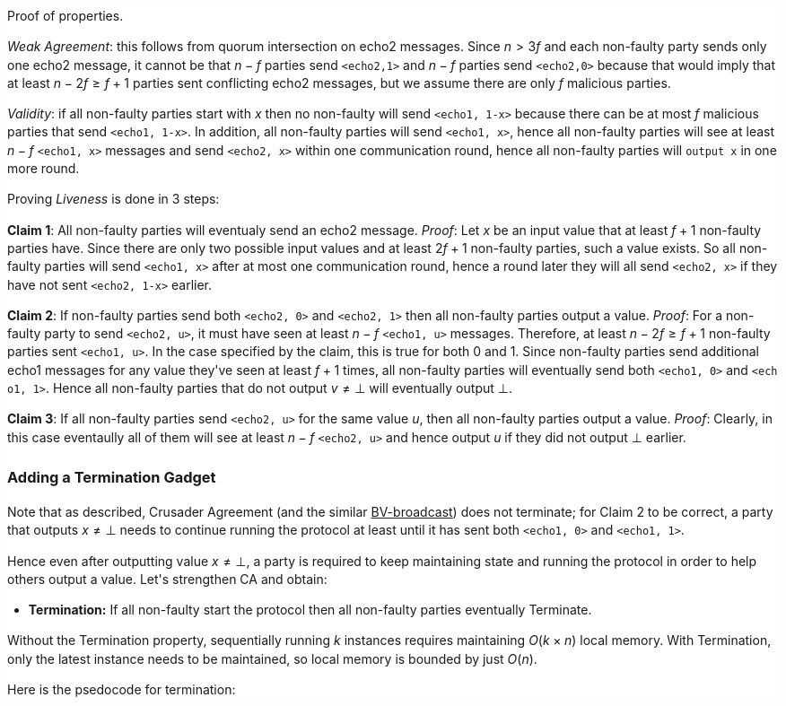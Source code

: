Proof of properties.

*Weak Agreement*: this follows from quorum intersection on echo2 messages. Since $n>3f$ and each non-faulty party sends only one echo2 message, it cannot be that $n-f$ parties send `<echo2,1>` and $n-f$ parties send `<echo2,0>` because that would imply that at least $n-2f \geq f+1$ parties sent conflicting echo2 messages, but we assume there are only $f$ malicious parties.

*Validity*: if all non-faulty parties start with $x$ then no non-faulty will send `<echo1, 1-x>` because there can be at most $f$ malicious parties that send `<echo1, 1-x>`. In addition, all non-faulty parties will send `<echo1, x>`, hence all non-faulty parties will see at least $n-f$ `<echo1, x>` messages and send `<echo2, x>` within one communication round, hence all non-faulty parties will `output x` in one more round.

Proving *Liveness* is done in 3 steps:

**Claim 1**: All non-faulty parties will eventualy send an echo2 message.
*Proof*: Let $x$ be an input value that at least $f+1$ non-faulty parties have. Since there are only two possible input values and at least $2f+1$ non-faulty parties, such a value exists. So all non-faulty parties will send `<echo1, x>` after at most one communication round, hence a round later they will all send `<echo2, x>` if they have not sent `<echo2, 1-x>` earlier.

**Claim 2**: If non-faulty parties send both `<echo2, 0>` and `<echo2, 1>` then all non-faulty parties output a value.
*Proof*: For a non-faulty party to send `<echo2, u>`, it must have seen at least $n-f$ `<echo1, u>` messages. Therefore, at least $n-2f\geq f+1$ non-faulty parties sent `<echo1, u>`. In the case specified by the claim, this is true for both $0$ and $1$. Since non-faulty parties send additional echo1 messages for any value they've seen at least $f+1$ times, all non-faulty parties will eventually send both `<echo1, 0>` and `<echo1, 1>`. Hence all non-faulty parties that do not output $v \neq \bot$ will eventually output $\bot$. 



**Claim 3**: If all non-faulty parties send `<echo2, u>` for the same value $u$, then all non-faulty parties output a value.
*Proof*: Clearly, in this case eventaully all of them will see at least $n-f$ `<echo2, u>` and hence output $u$ if they did not output $\bot$ earlier.

### Adding a Termination Gadget 

Note that as described, Crusader Agreement (and the similar [BV-broadcast](https://hal.archives-ouvertes.fr/hal-01176110/document)) does not terminate; for Claim 2 to be correct, a party that outputs $x \neq \bot$ needs to continue running the protocol at least until it has sent both `<echo1, 0>` and `<echo1, 1>`.



Hence even after outputting value $x \neq \bot$, a party is required to keep maintaining state and running the protocol in order to help others output a value. Let's strengthen CA and obtain:  

* **Termination:** If all non-faulty start the protocol then all non-faulty parties eventually Terminate.

Without the Termination property, sequentially running $k$ instances requires maintaining $O(k \times n)$ local memory. With Termination, only the latest instance needs to be maintained, so local memory is bounded by just $O(n)$. 


Here is the psedocode for termination:
